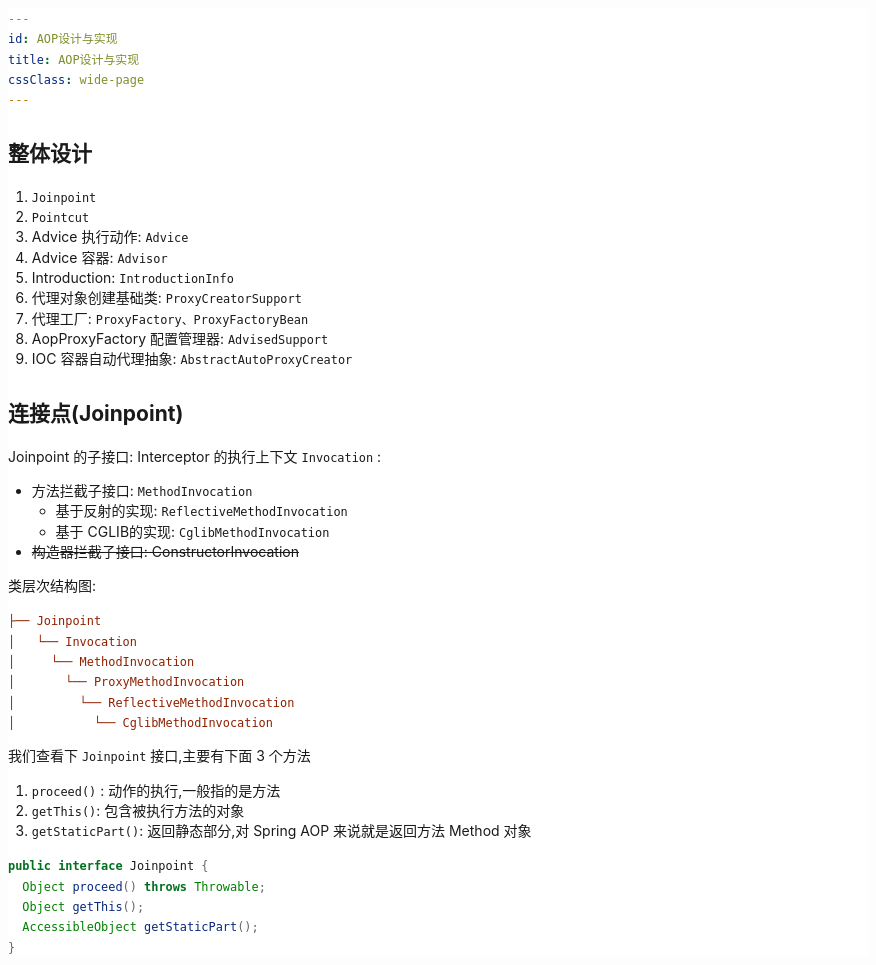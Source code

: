 ```yaml
---
id: AOP设计与实现
title: AOP设计与实现
cssClass: wide-page
---
```


## 整体设计

1. `Joinpoint`
2. `Pointcut`
3. Advice 执行动作: `Advice`
4. Advice 容器: `Advisor`
5. Introduction: `IntroductionInfo`
6. 代理对象创建基础类: `ProxyCreatorSupport`
7. 代理工厂: `ProxyFactory、ProxyFactoryBean`
8. AopProxyFactory 配置管理器: `AdvisedSupport`
9. IOC 容器自动代理抽象: `AbstractAutoProxyCreator`

## 连接点(Joinpoint)

Joinpoint 的子接口: Interceptor 的执行上下文 `Invocation` :

- 方法拦截子接口: `MethodInvocation`
  - 基于反射的实现: `ReflectiveMethodInvocation`
  - 基于 CGLIB的实现: `CglibMethodInvocation`
- ~~构造器拦截子接口: ConstructorInvocation~~

类层次结构图:

```ini
├── Joinpoint
│   └── Invocation
│     └── MethodInvocation
│       └── ProxyMethodInvocation
│         └── ReflectiveMethodInvocation
│           └── CglibMethodInvocation
```

我们查看下 `Joinpoint` 接口,主要有下面 3 个方法

1. `proceed()` : 动作的执行,一般指的是方法
2. `getThis()`: 包含被执行方法的对象
3. `getStaticPart()`: 返回静态部分,对 Spring AOP 来说就是返回方法 Method 对象

```java
public interface Joinpoint {
  Object proceed() throws Throwable;  
  Object getThis();  
  AccessibleObject getStaticPart();  
}
```
